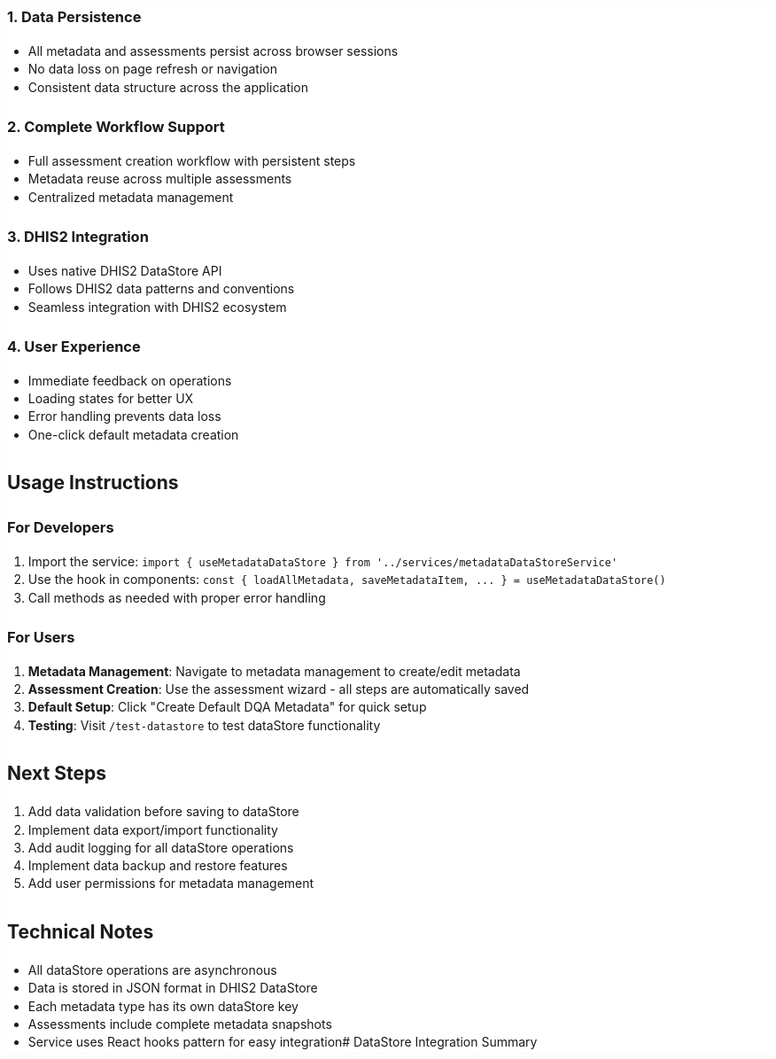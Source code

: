 ### 1. Data Persistence
- All metadata and assessments persist across browser sessions
- No data loss on page refresh or navigation
- Consistent data structure across the application

### 2. Complete Workflow Support
- Full assessment creation workflow with persistent steps
- Metadata reuse across multiple assessments
- Centralized metadata management

### 3. DHIS2 Integration
- Uses native DHIS2 DataStore API
- Follows DHIS2 data patterns and conventions
- Seamless integration with DHIS2 ecosystem

### 4. User Experience
- Immediate feedback on operations
- Loading states for better UX
- Error handling prevents data loss
- One-click default metadata creation

## Usage Instructions

### For Developers
1. Import the service: `import { useMetadataDataStore } from '../services/metadataDataStoreService'`
2. Use the hook in components: `const { loadAllMetadata, saveMetadataItem, ... } = useMetadataDataStore()`
3. Call methods as needed with proper error handling

### For Users
1. **Metadata Management**: Navigate to metadata management to create/edit metadata
2. **Assessment Creation**: Use the assessment wizard - all steps are automatically saved
3. **Default Setup**: Click "Create Default DQA Metadata" for quick setup
4. **Testing**: Visit `/test-datastore` to test dataStore functionality

## Next Steps
1. Add data validation before saving to dataStore
2. Implement data export/import functionality
3. Add audit logging for all dataStore operations
4. Implement data backup and restore features
5. Add user permissions for metadata management

## Technical Notes
- All dataStore operations are asynchronous
- Data is stored in JSON format in DHIS2 DataStore
- Each metadata type has its own dataStore key
- Assessments include complete metadata snapshots
- Service uses React hooks pattern for easy integration# DataStore Integration Summary
